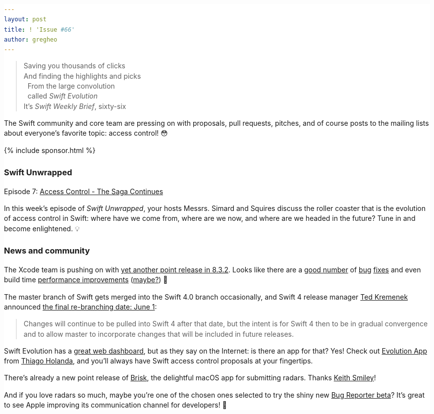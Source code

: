 ```yaml
---
layout: post
title: ! 'Issue #66'
author: gregheo
---
```


> Saving you thousands of clicks<br>
> And finding the highlights and picks<br>
> &nbsp;&nbsp;From the large convolution<br>
> &nbsp;&nbsp;called _Swift Evolution_<br>
> It’s _Swift Weekly Brief_, sixty-six<br>

The Swift community and core team are pressing on with proposals, pull requests, pitches, and of course posts to the mailing lists about everyone’s favorite topic: access control! 😳



{% include sponsor.html %}

### Swift Unwrapped

Episode 7: [Access Control - The Saga Continues](https://spec.fm/podcasts/swift-unwrapped/65851)

In this week’s episode of _Swift Unwrapped_, your hosts Messrs. Simard and Squires discuss the roller coaster that is the evolution of access control in Swift: where have we come from, where are we now, and where are we headed in the future? Tune in and become enlightened. 💡


### News and community

The Xcode team is pushing on with [yet another point release in 8.3.2](https://developer.apple.com/library/content/releasenotes/DeveloperTools/RN-Xcode/Chapters/Introduction.html#//apple_ref/doc/uid/TP40001051-CH1-SW853). Looks like there are a [good number](https://twitter.com/thequinntaylor/status/854481021965713408) of [bug](https://twitter.com/jckarter/status/854540059197952000) [fixes](https://twitter.com/SmileyKeith/status/854469488242155520) and even build time [performance improvements](https://twitter.com/craigtheatheist/status/854491688030490625) ([maybe?](https://twitter.com/NolanOBrien/status/854503063184330752)) 🤔

The master branch of Swift gets merged into the Swift 4.0 branch occasionally, and Swift 4 release manager [Ted Kremenek](https://github.com/tkremenek) announced [the final re-branching date: June 1](https://lists.swift.org/pipermail/swift-dev/Week-of-Mon-20170417/004405.html):

> Changes will continue to be pulled into Swift 4 after that date, but the intent is for Swift 4 then to be in gradual convergence and to allow master to incorporate changes that will be included in future releases.

Swift Evolution has a [great web dashboard](https://apple.github.io/swift-evolution/), but as they say on the Internet: is there an app for that? Yes! Check out [Evolution App](https://itunes.apple.com/us/app/evolution-app/id1210898168?mt=8) from [Thiago Holanda](https://twitter.com/tholanda), and you’ll always have Swift access control proposals at your fingertips.

There’s already a new point release of [Brisk](https://github.com/br1sk/brisk), the delightful macOS app for submitting radars. Thanks [Keith Smiley](https://twitter.com/SmileyKeith)!

And if you love radars so much, maybe you’re one of the chosen ones selected to try the shiny new [Bug Reporter beta](https://twitter.com/an0/status/854066062605897728)? It’s great to see Apple improving its communication channel for developers! 📡
